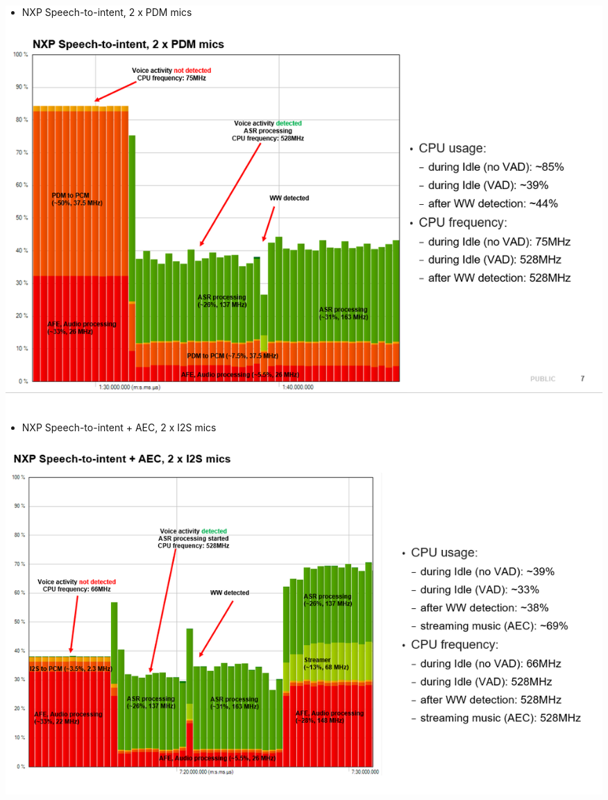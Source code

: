- NXP Speech-to-intent, 2 x PDM mics

<img src="docs/image-176.png" width=900> <br/><br/>

- NXP Speech-to-intent + AEC, 2 x I2S mics

<img src="docs/image-177.png" width=900> <br/><br/>

